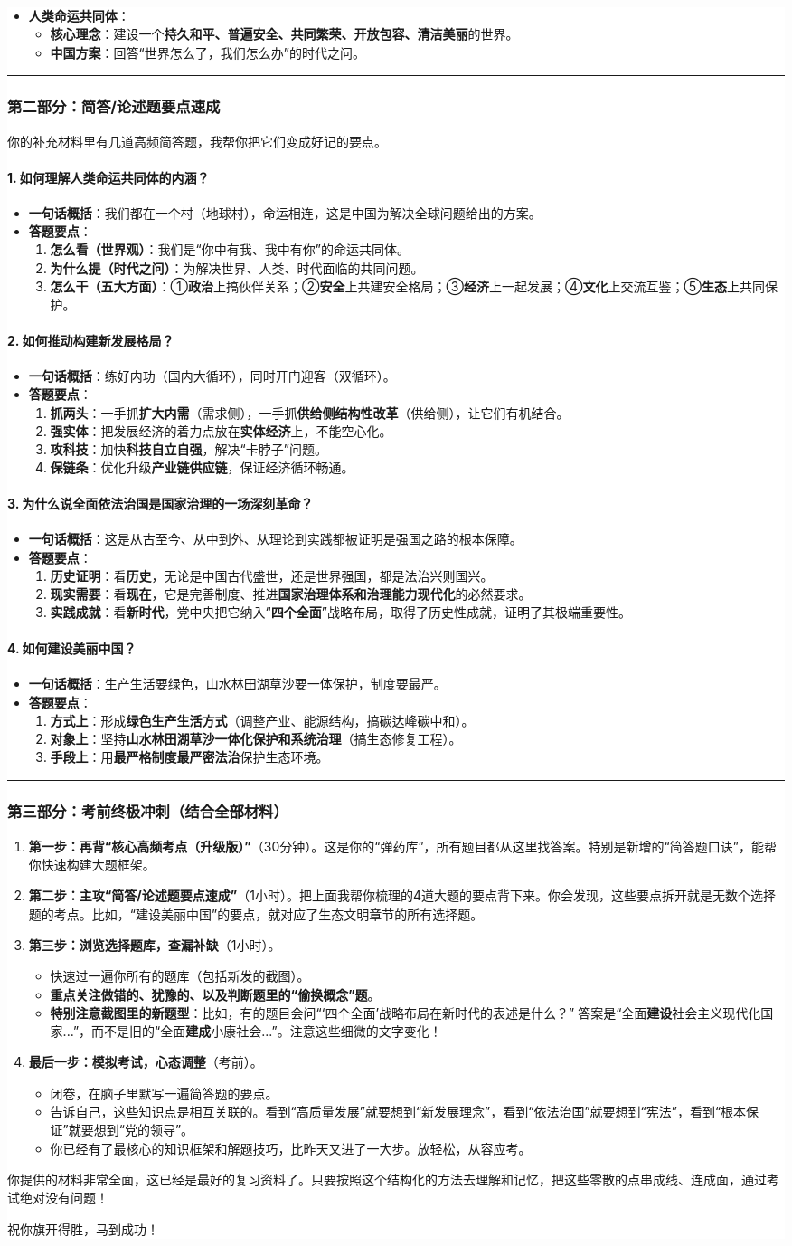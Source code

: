 *   **人类命运共同体**：
    *   **核心理念**：建设一个**持久和平、普遍安全、共同繁荣、开放包容、清洁美丽**的世界。
    *   **中国方案**：回答“世界怎么了，我们怎么办”的时代之问。

---

### **第二部分：简答/论述题要点速成**

你的补充材料里有几道高频简答题，我帮你把它们变成好记的要点。

#### **1. 如何理解人类命运共同体的内涵？**
*   **一句话概括**：我们都在一个村（地球村），命运相连，这是中国为解决全球问题给出的方案。
*   **答题要点**：
    1.  **怎么看（世界观）**：我们是“你中有我、我中有你”的命运共同体。
    2.  **为什么提（时代之问）**：为解决世界、人类、时代面临的共同问题。
    3.  **怎么干（五大方面）**：①**政治**上搞伙伴关系；②**安全**上共建安全格局；③**经济**上一起发展；④**文化**上交流互鉴；⑤**生态**上共同保护。

#### **2. 如何推动构建新发展格局？**
*   **一句话概括**：练好内功（国内大循环），同时开门迎客（双循环）。
*   **答题要点**：
    1.  **抓两头**：一手抓**扩大内需**（需求侧），一手抓**供给侧结构性改革**（供给侧），让它们有机结合。
    2.  **强实体**：把发展经济的着力点放在**实体经济**上，不能空心化。
    3.  **攻科技**：加快**科技自立自强**，解决“卡脖子”问题。
    4.  **保链条**：优化升级**产业链供应链**，保证经济循环畅通。

#### **3. 为什么说全面依法治国是国家治理的一场深刻革命？**
*   **一句话概括**：这是从古至今、从中到外、从理论到实践都被证明是强国之路的根本保障。
*   **答题要点**：
    1.  **历史证明**：看**历史**，无论是中国古代盛世，还是世界强国，都是法治兴则国兴。
    2.  **现实需要**：看**现在**，它是完善制度、推进**国家治理体系和治理能力现代化**的必然要求。
    3.  **实践成就**：看**新时代**，党中央把它纳入“**四个全面**”战略布局，取得了历史性成就，证明了其极端重要性。

#### **4. 如何建设美丽中国？**
*   **一句话概括**：生产生活要绿色，山水林田湖草沙要一体保护，制度要最严。
*   **答题要点**：
    1.  **方式上**：形成**绿色生产生活方式**（调整产业、能源结构，搞碳达峰碳中和）。
    2.  **对象上**：坚持**山水林田湖草沙一体化保护和系统治理**（搞生态修复工程）。
    3.  **手段上**：用**最严格制度最严密法治**保护生态环境。

---

### **第三部分：考前终极冲刺（结合全部材料）**

1.  **第一步：再背“核心高频考点（升级版）”**（30分钟）。这是你的“弹药库”，所有题目都从这里找答案。特别是新增的“简答题口诀”，能帮你快速构建大题框架。

2.  **第二步：主攻“简答/论述题要点速成”**（1小时）。把上面我帮你梳理的4道大题的要点背下来。你会发现，这些要点拆开就是无数个选择题的考点。比如，“建设美丽中国”的要点，就对应了生态文明章节的所有选择题。

3.  **第三步：浏览选择题库，查漏补缺**（1小时）。
    *   快速过一遍你所有的题库（包括新发的截图）。
    *   **重点关注做错的、犹豫的、以及判断题里的“偷换概念”题**。
    *   **特别注意截图里的新题型**：比如，有的题目会问“‘四个全面’战略布局在新时代的表述是什么？” 答案是“全面**建设**社会主义现代化国家...”，而不是旧的“全面**建成**小康社会...”。注意这些细微的文字变化！

4.  **最后一步：模拟考试，心态调整**（考前）。
    *   闭卷，在脑子里默写一遍简答题的要点。
    *   告诉自己，这些知识点是相互关联的。看到“高质量发展”就要想到“新发展理念”，看到“依法治国”就要想到“宪法”，看到“根本保证”就要想到“党的领导”。
    *   你已经有了最核心的知识框架和解题技巧，比昨天又进了一大步。放轻松，从容应考。

你提供的材料非常全面，这已经是最好的复习资料了。只要按照这个结构化的方法去理解和记忆，把这些零散的点串成线、连成面，通过考试绝对没有问题！

祝你旗开得胜，马到成功！